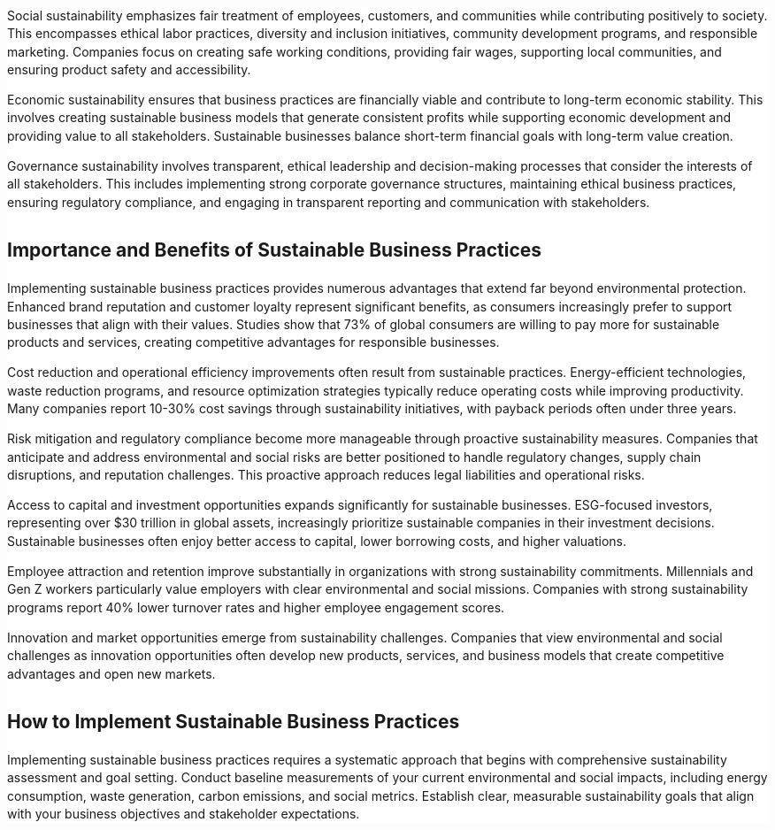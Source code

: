 Social sustainability emphasizes fair treatment of employees, customers, and communities while contributing positively to society. This encompasses ethical labor practices, diversity and inclusion initiatives, community development programs, and responsible marketing. Companies focus on creating safe working conditions, providing fair wages, supporting local communities, and ensuring product safety and accessibility.

Economic sustainability ensures that business practices are financially viable and contribute to long-term economic stability. This involves creating sustainable business models that generate consistent profits while supporting economic development and providing value to all stakeholders. Sustainable businesses balance short-term financial goals with long-term value creation.

Governance sustainability involves transparent, ethical leadership and decision-making processes that consider the interests of all stakeholders. This includes implementing strong corporate governance structures, maintaining ethical business practices, ensuring regulatory compliance, and engaging in transparent reporting and communication with stakeholders.

## Importance and Benefits of Sustainable Business Practices

Implementing sustainable business practices provides numerous advantages that extend far beyond environmental protection. Enhanced brand reputation and customer loyalty represent significant benefits, as consumers increasingly prefer to support businesses that align with their values. Studies show that 73% of global consumers are willing to pay more for sustainable products and services, creating competitive advantages for responsible businesses.

Cost reduction and operational efficiency improvements often result from sustainable practices. Energy-efficient technologies, waste reduction programs, and resource optimization strategies typically reduce operating costs while improving productivity. Many companies report 10-30% cost savings through sustainability initiatives, with payback periods often under three years.

Risk mitigation and regulatory compliance become more manageable through proactive sustainability measures. Companies that anticipate and address environmental and social risks are better positioned to handle regulatory changes, supply chain disruptions, and reputation challenges. This proactive approach reduces legal liabilities and operational risks.

Access to capital and investment opportunities expands significantly for sustainable businesses. ESG-focused investors, representing over $30 trillion in global assets, increasingly prioritize sustainable companies in their investment decisions. Sustainable businesses often enjoy better access to capital, lower borrowing costs, and higher valuations.

Employee attraction and retention improve substantially in organizations with strong sustainability commitments. Millennials and Gen Z workers particularly value employers with clear environmental and social missions. Companies with strong sustainability programs report 40% lower turnover rates and higher employee engagement scores.

Innovation and market opportunities emerge from sustainability challenges. Companies that view environmental and social challenges as innovation opportunities often develop new products, services, and business models that create competitive advantages and open new markets.

## How to Implement Sustainable Business Practices

Implementing sustainable business practices requires a systematic approach that begins with comprehensive sustainability assessment and goal setting. Conduct baseline measurements of your current environmental and social impacts, including energy consumption, waste generation, carbon emissions, and social metrics. Establish clear, measurable sustainability goals that align with your business objectives and stakeholder expectations.
